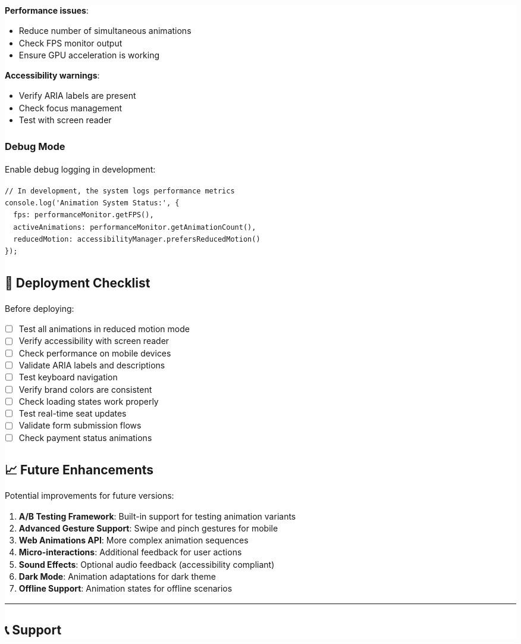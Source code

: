**Performance issues**:
- Reduce number of simultaneous animations
- Check FPS monitor output
- Ensure GPU acceleration is working

**Accessibility warnings**:
- Verify ARIA labels are present
- Check focus management
- Test with screen reader

### Debug Mode

Enable debug logging in development:

```tsx
// In development, the system logs performance metrics
console.log('Animation System Status:', {
  fps: performanceMonitor.getFPS(),
  activeAnimations: performanceMonitor.getAnimationCount(),
  reducedMotion: accessibilityManager.prefersReducedMotion()
});
```

## 🚀 Deployment Checklist

Before deploying:

- [ ] Test all animations in reduced motion mode
- [ ] Verify accessibility with screen reader
- [ ] Check performance on mobile devices
- [ ] Validate ARIA labels and descriptions
- [ ] Test keyboard navigation
- [ ] Verify brand colors are consistent
- [ ] Check loading states work properly
- [ ] Test real-time seat updates
- [ ] Validate form submission flows
- [ ] Check payment status animations

## 📈 Future Enhancements

Potential improvements for future versions:

1. **A/B Testing Framework**: Built-in support for testing animation variants
2. **Advanced Gesture Support**: Swipe and pinch gestures for mobile
3. **Web Animations API**: More complex animation sequences
4. **Micro-interactions**: Additional feedback for user actions
5. **Sound Effects**: Optional audio feedback (accessibility compliant)
6. **Dark Mode**: Animation adaptations for dark theme
7. **Offline Support**: Animation states for offline scenarios

---

## 📞 Support
